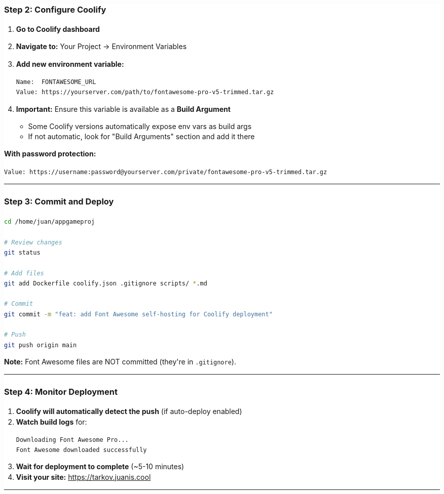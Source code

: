 ### Step 2: Configure Coolify

1. **Go to Coolify dashboard**
2. **Navigate to:** Your Project → Environment Variables
3. **Add new environment variable:**

   ```
   Name:  FONTAWESOME_URL
   Value: https://yourserver.com/path/to/fontawesome-pro-v5-trimmed.tar.gz
   ```

4. **Important:** Ensure this variable is available as a **Build Argument**
   - Some Coolify versions automatically expose env vars as build args
   - If not automatic, look for "Build Arguments" section and add it there

**With password protection:**
```
Value: https://username:password@yourserver.com/private/fontawesome-pro-v5-trimmed.tar.gz
```

---

### Step 3: Commit and Deploy

```bash
cd /home/juan/appgameproj

# Review changes
git status

# Add files
git add Dockerfile coolify.json .gitignore scripts/ *.md

# Commit
git commit -m "feat: add Font Awesome self-hosting for Coolify deployment"

# Push
git push origin main
```

**Note:** Font Awesome files are NOT committed (they're in `.gitignore`).

---

### Step 4: Monitor Deployment

1. **Coolify will automatically detect the push** (if auto-deploy enabled)
2. **Watch build logs** for:
   ```
   Downloading Font Awesome Pro...
   Font Awesome downloaded successfully
   ```
3. **Wait for deployment to complete** (~5-10 minutes)
4. **Visit your site:** https://tarkov.juanis.cool

---
